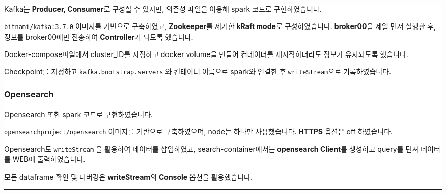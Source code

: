Kafka는 **Producer, Consumer**로 구성할 수 있지만, 의존성 파일을 이용해 spark 코드로 구현하였습니다.

`bitnami/kafka:3.7.0` 이미지를 기반으로 구축하였고, **Zookeeper**를 제거한 **kRaft mode**로 구성하였습니다. **broker00**을 제일 먼저 실행한 후, 정보를 broker00에만 전송하여 **Controller**가 되도록 했습니다.

Docker-compose파일에서 cluster_ID를 지정하고 docker volume을 만들어 컨테이너를 재시작하더라도 정보가 유지되도록 했습니다. 

Checkpoint를 지정하고 `kafka.bootstrap.servers` 와 컨테이너 이름으로 spark와 연결한 후 `writeStream`으로 기록하였습니다.

### Opensearch

Opensearch 또한 spark 코드로 구현하였습니다.

`opensearchproject/opensearch` 이미지를 기반으로 구축하였으며, node는 하나만 사용했습니다.  **HTTPS** 옵션은 off 하였습니다.

Opensearch도 `writeStream` 을 활용하여 데이터를 삽입하였고, search-container에서는 **opensearch Client**를 생성하고 query를 던져 데이터를 WEB에 출력하였습니다.

모든 dataframe 확인 및 디버깅은 **writeStream**의 **Console** 옵션을 활용했습니다.

---









